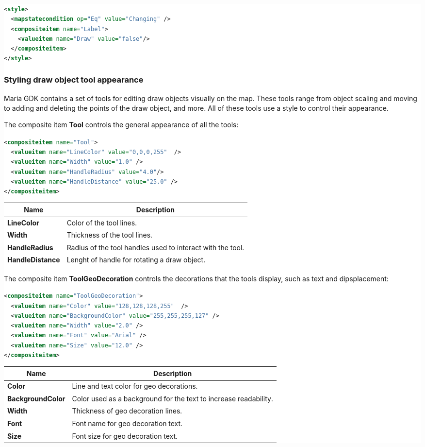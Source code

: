 ```xml
<style>
  <mapstatecondition op="Eq" value="Changing" />
  <compositeitem name="Label">
    <valueitem name="Draw" value="false"/>
  </compositeitem>
</style>
```

### Styling draw object tool appearance

Maria GDK contains a set of tools for editing draw objects visually on the map. These tools range from object scaling and moving to adding and deleting the points of the draw object, and more. All of these tools use a style to control their appearance.

The composite item **Tool** controls the general appearance of all the tools:

```xml
<compositeitem name="Tool">
  <valueitem name="LineColor" value="0,0,0,255"  />
  <valueitem name="Width" value="1.0" />
  <valueitem name="HandleRadius" value="4.0"/>
  <valueitem name="HandleDistance" value="25.0" />
</compositeitem>   
```

 | Name               | Description                                                | 
 | ----               | -----------                                                | 
 | **LineColor**      | Color of the tool lines.                                   | 
 | **Width**          | Thickness of the tool lines.                               | 
 | **HandleRadius**   | Radius of the tool handles used to interact with the tool. | 
 | **HandleDistance** | Lenght of handle for rotating a draw object.               | 

The composite item **ToolGeoDecoration** controls the decorations that the tools display, such as text and dipsplacement:

```xml
<compositeitem name="ToolGeoDecoration">
  <valueitem name="Color" value="128,128,128,255"  />
  <valueitem name="BackgroundColor" value="255,255,255,127" />
  <valueitem name="Width" value="2.0" />
  <valueitem name="Font" value="Arial" />
  <valueitem name="Size" value="12.0" />
</compositeitem>
```

 | Name                | Description                                                      | 
 | ----                | -----------                                                      | 
 | **Color**           | Line and text color for geo decorations.                         | 
 | **BackgroundColor** | Color used as a background for the text to increase readability. | 
 | **Width**           | Thickness of geo decoration lines.                               | 
 | **Font**            | Font name for geo decoration text.                               | 
 | **Size**            | Font size for geo decoration text.                               | 
